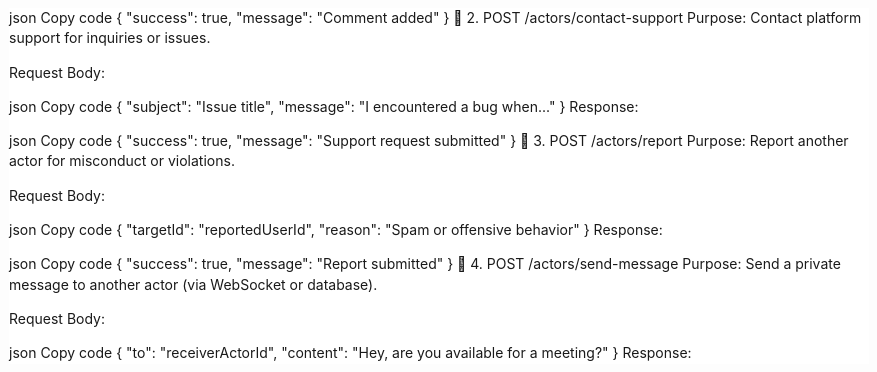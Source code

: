 json
Copy code
{
  "success": true,
  "message": "Comment added"
}
🔹 2. POST /actors/contact-support
Purpose: Contact platform support for inquiries or issues.

Request Body:

json
Copy code
{
  "subject": "Issue title",
  "message": "I encountered a bug when..."
}
Response:

json
Copy code
{
  "success": true,
  "message": "Support request submitted"
}
🔹 3. POST /actors/report
Purpose: Report another actor for misconduct or violations.

Request Body:

json
Copy code
{
  "targetId": "reportedUserId",
  "reason": "Spam or offensive behavior"
}
Response:

json
Copy code
{
  "success": true,
  "message": "Report submitted"
}
🔹 4. POST /actors/send-message
Purpose: Send a private message to another actor (via WebSocket or database).

Request Body:

json
Copy code
{
  "to": "receiverActorId",
  "content": "Hey, are you available for a meeting?"
}
Response:
